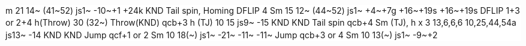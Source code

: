 <td>m</td>
<td>21</td>
<td>14~ (41~52) js1~</td>
<td>-10~+1</td>
<td>+24k</td>
<td>KND</td>
<td>Tail spin, Homing</td>
</tr>
<tr bgcolor="LightGray">
<td>DFLIP 4</td>
<td>Sm</td>
<td>15</td>
<td>12~ (44~52) js1~</td>
<td>+4~+7g</td>
<td>+16~+19s</td>
<td>+16~+19s</td>
<td></td>
</tr>
<tr>
<td>DFLIP 1+3 or 2+4</td>
<td>h(Throw)</td>
<td>30</td>
<td>(32~)</td>
<td></td>
<td>Throw(KND)</td>
<td></td>
<td></td>
</tr>
<tr bgcolor="LightGray">
<td>qcb+3</td>
<td>h (TJ)</td>
<td>10</td>
<td>15 js9~</td>
<td>-15</td>
<td>KND</td>
<td>KND</td>
<td>Tail spin</td>
</tr>
<tr>
<td>qcb+4</td>
<td>Sm (TJ), h x 3</td>
<td>13,6,6,6</td>
<td>10,25,44,54a js13~</td>
<td>-14</td>
<td>KND</td>
<td>KND</td>
<td></td>
</tr>
<tr bgcolor="LightGray">
<td>Jump qcf+1 or 2</td>
<td>Sm</td>
<td>10</td>
<td>18(~) js1~</td>
<td>-21~</td>
<td>-11~</td>
<td>-11~</td>
<td></td>
</tr>
<tr>
<td>Jump qcb+3 or 4</td>
<td>Sm</td>
<td>10</td>
<td>13(~) js1~</td>
<td>-9~+2</td>